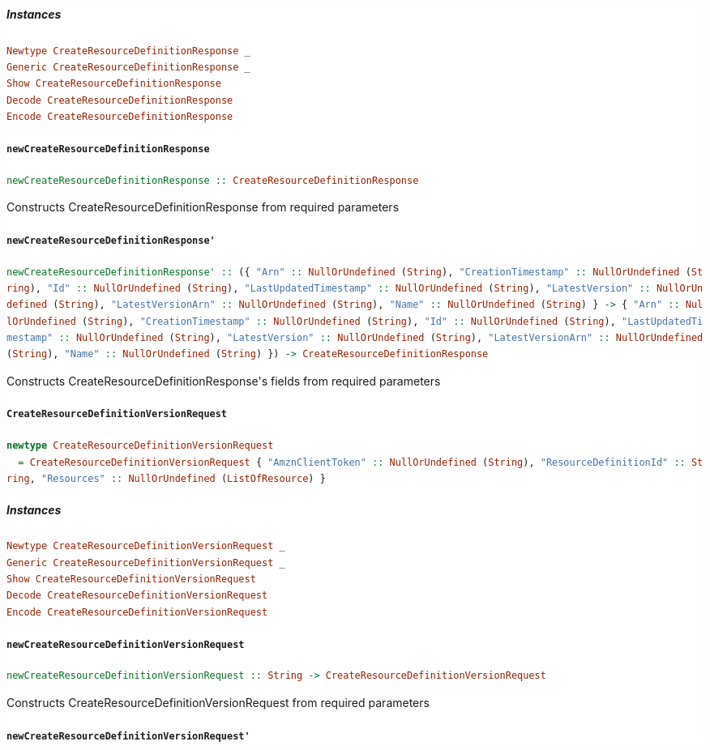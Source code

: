 ##### Instances
``` purescript
Newtype CreateResourceDefinitionResponse _
Generic CreateResourceDefinitionResponse _
Show CreateResourceDefinitionResponse
Decode CreateResourceDefinitionResponse
Encode CreateResourceDefinitionResponse
```

#### `newCreateResourceDefinitionResponse`

``` purescript
newCreateResourceDefinitionResponse :: CreateResourceDefinitionResponse
```

Constructs CreateResourceDefinitionResponse from required parameters

#### `newCreateResourceDefinitionResponse'`

``` purescript
newCreateResourceDefinitionResponse' :: ({ "Arn" :: NullOrUndefined (String), "CreationTimestamp" :: NullOrUndefined (String), "Id" :: NullOrUndefined (String), "LastUpdatedTimestamp" :: NullOrUndefined (String), "LatestVersion" :: NullOrUndefined (String), "LatestVersionArn" :: NullOrUndefined (String), "Name" :: NullOrUndefined (String) } -> { "Arn" :: NullOrUndefined (String), "CreationTimestamp" :: NullOrUndefined (String), "Id" :: NullOrUndefined (String), "LastUpdatedTimestamp" :: NullOrUndefined (String), "LatestVersion" :: NullOrUndefined (String), "LatestVersionArn" :: NullOrUndefined (String), "Name" :: NullOrUndefined (String) }) -> CreateResourceDefinitionResponse
```

Constructs CreateResourceDefinitionResponse's fields from required parameters

#### `CreateResourceDefinitionVersionRequest`

``` purescript
newtype CreateResourceDefinitionVersionRequest
  = CreateResourceDefinitionVersionRequest { "AmznClientToken" :: NullOrUndefined (String), "ResourceDefinitionId" :: String, "Resources" :: NullOrUndefined (ListOfResource) }
```

##### Instances
``` purescript
Newtype CreateResourceDefinitionVersionRequest _
Generic CreateResourceDefinitionVersionRequest _
Show CreateResourceDefinitionVersionRequest
Decode CreateResourceDefinitionVersionRequest
Encode CreateResourceDefinitionVersionRequest
```

#### `newCreateResourceDefinitionVersionRequest`

``` purescript
newCreateResourceDefinitionVersionRequest :: String -> CreateResourceDefinitionVersionRequest
```

Constructs CreateResourceDefinitionVersionRequest from required parameters

#### `newCreateResourceDefinitionVersionRequest'`
